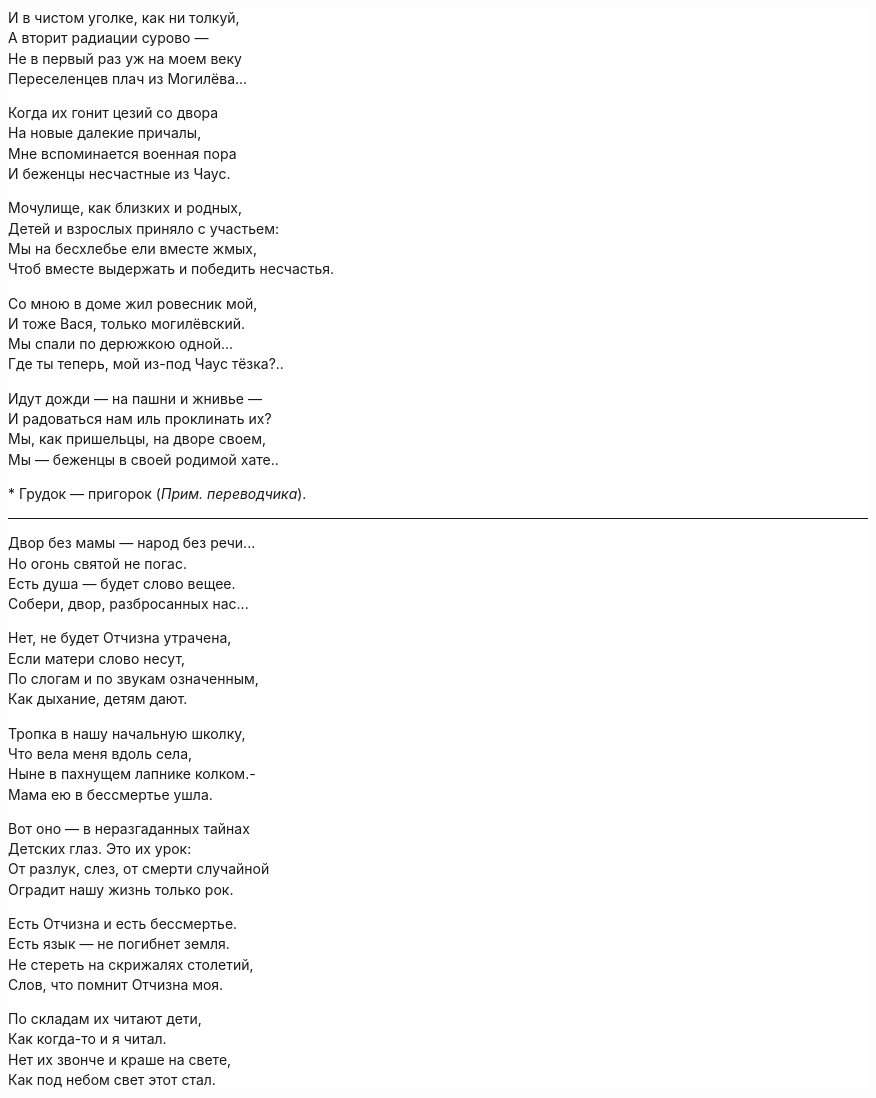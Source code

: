 И в чистом уголке, как ни толкуй,  
А вторит радиации сурово —  
Не в первый раз уж на моем веку  
Переселенцев плач из Могилёва...  

Когда их гонит цезий со двора  
На новые далекие причалы,  
Мне вспоминается военная пора  
И беженцы несчастные из Чаус.  

Мочулище, как близких и родных,  
Детей и взрослых приняло с участьем:  
Мы на бесхлебье ели вместе жмых,  
Чтоб вместе выдержать и победить несчастья.  

Со мною в доме жил ровесник мой,  
И тоже Вася, только могилёвский.  
Мы спали по дерюжкою одной...  
Где ты теперь, мой из-под Чаус тёзка?..  

Идут дожди — на пашни и жнивье —  
И радоваться нам иль проклинать их?  
Мы, как пришельцы, на дворе своем,  
Мы — беженцы в своей родимой хате..  

\* Грудок — пригорок (*Прим. переводчика*).  

* * *

Двор без мамы — народ без речи...  
Но огонь святой не погас.  
Есть душа — будет слово вещее.  
Собери, двор, разбросанных нас...  

Нет, не будет Отчизна утрачена,  
Если матери слово несут,  
По слогам и по звукам означенным,  
Как дыхание, детям дают.  

Тропка в нашу начальную школку,  
Что вела меня вдоль села,  
Ныне в пахнущем лапнике колком.-  
Мама ею в бессмертье ушла.  

Вот оно — в неразгаданных тайнах  
Детских глаз. Это их урок:  
От разлук, слез, от смерти случайной  
Оградит нашу жизнь только рок.  

Есть Отчизна и есть бессмертье.  
Есть язык — не погибнет земля.  
Не стереть на скрижалях столетий,  
Слов, что помнит Отчизна моя.  

По складам их читают дети,  
Как когда-то и я читал.  
Нет их звонче и краше на свете,  
Как под небом свет этот стал.  
